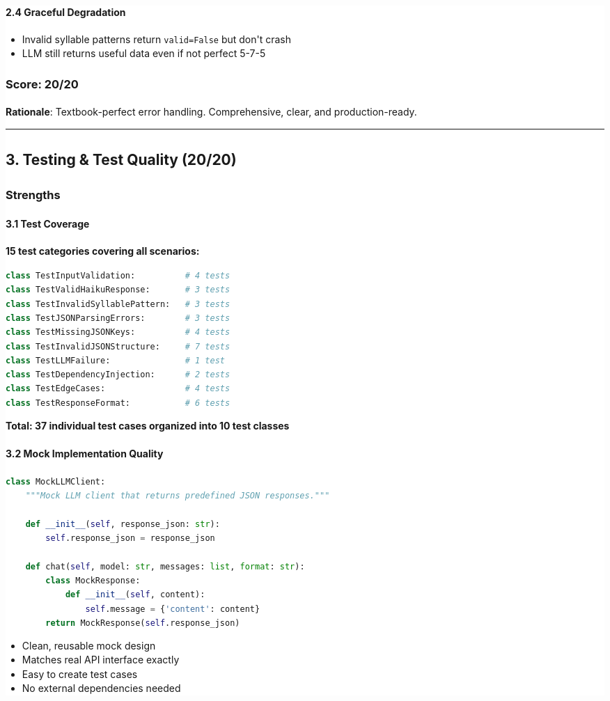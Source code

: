 #### 2.4 Graceful Degradation
- Invalid syllable patterns return `valid=False` but don't crash
- LLM still returns useful data even if not perfect 5-7-5

### Score: 20/20
**Rationale**: Textbook-perfect error handling. Comprehensive, clear, and production-ready.

---

## 3. Testing & Test Quality (20/20)

### Strengths

#### 3.1 Test Coverage

**15 test categories covering all scenarios:**

```python
class TestInputValidation:          # 4 tests
class TestValidHaikuResponse:       # 3 tests
class TestInvalidSyllablePattern:   # 3 tests
class TestJSONParsingErrors:        # 3 tests
class TestMissingJSONKeys:          # 4 tests
class TestInvalidJSONStructure:     # 7 tests
class TestLLMFailure:               # 1 test
class TestDependencyInjection:      # 2 tests
class TestEdgeCases:                # 4 tests
class TestResponseFormat:           # 6 tests
```

**Total: 37 individual test cases organized into 10 test classes**

#### 3.2 Mock Implementation Quality

```python
class MockLLMClient:
    """Mock LLM client that returns predefined JSON responses."""

    def __init__(self, response_json: str):
        self.response_json = response_json

    def chat(self, model: str, messages: list, format: str):
        class MockResponse:
            def __init__(self, content):
                self.message = {'content': content}
        return MockResponse(self.response_json)
```

- Clean, reusable mock design
- Matches real API interface exactly
- Easy to create test cases
- No external dependencies needed

